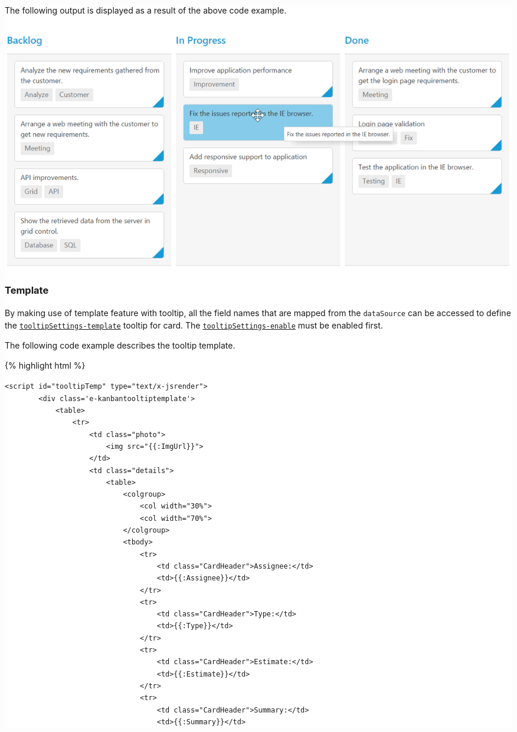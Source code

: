 The following output is displayed as a result of the above code example.

![ReactJS Kanban cards](Cards_images/cards_img3.png)

### Template

By making use of template feature with tooltip, all the field names that are mapped from the `dataSource` can be accessed to define the [`tooltipSettings-template`](https://help.syncfusion.com/api/js/ejkanban#members:tooltipsettings-template) tooltip for card. The [`tooltipSettings-enable`](https://help.syncfusion.com/api/js/ejschedule#members:tooltipsettings.enable) must be enabled first.

The following code example describes the tooltip template.

{% highlight html %}

    <script id="tooltipTemp" type="text/x-jsrender">
            <div class='e-kanbantooltiptemplate'>
                <table>
                    <tr>
                        <td class="photo">
                            <img src="{{:ImgUrl}}">
                        </td>
                        <td class="details">
                            <table>
                                <colgroup>
                                    <col width="30%">
                                    <col width="70%">
                                </colgroup>
                                <tbody>
                                    <tr>
                                        <td class="CardHeader">Assignee:</td>
                                        <td>{{:Assignee}}</td>
                                    </tr>
                                    <tr>
                                        <td class="CardHeader">Type:</td>
                                        <td>{{:Type}}</td>
                                    </tr>                                
                                    <tr>
                                        <td class="CardHeader">Estimate:</td>
                                        <td>{{:Estimate}}</td>
                                    </tr>                                
                                    <tr>
                                        <td class="CardHeader">Summary:</td>
                                        <td>{{:Summary}}</td>